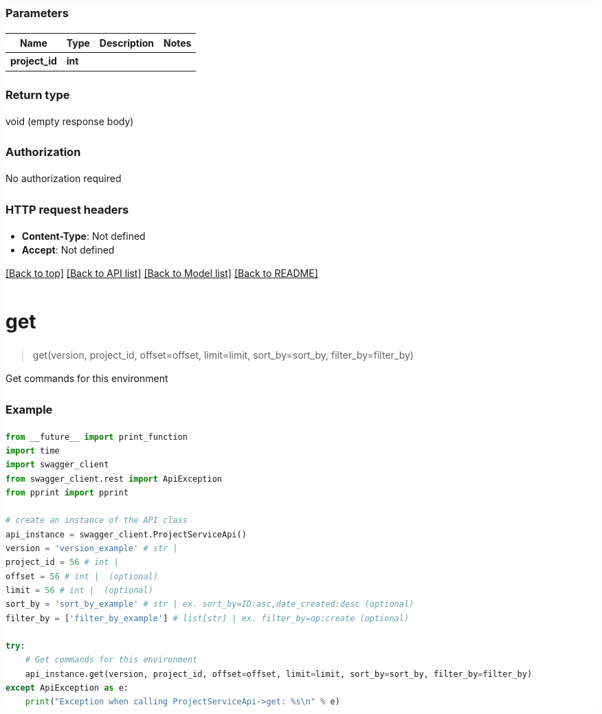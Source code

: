 ### Parameters

Name | Type | Description  | Notes
------------- | ------------- | ------------- | -------------
 **project_id** | **int**|  | 

### Return type

void (empty response body)

### Authorization

No authorization required

### HTTP request headers

 - **Content-Type**: Not defined
 - **Accept**: Not defined

[[Back to top]](#) [[Back to API list]](../README.md#documentation-for-api-endpoints) [[Back to Model list]](../README.md#documentation-for-models) [[Back to README]](../README.md)

# **get**
> get(version, project_id, offset=offset, limit=limit, sort_by=sort_by, filter_by=filter_by)

Get commands for this environment

### Example
```python
from __future__ import print_function
import time
import swagger_client
from swagger_client.rest import ApiException
from pprint import pprint

# create an instance of the API class
api_instance = swagger_client.ProjectServiceApi()
version = 'version_example' # str | 
project_id = 56 # int | 
offset = 56 # int |  (optional)
limit = 56 # int |  (optional)
sort_by = 'sort_by_example' # str | ex. sort_by=ID:asc,date_created:desc (optional)
filter_by = ['filter_by_example'] # list[str] | ex. filter_by=op:create (optional)

try:
    # Get commands for this environment
    api_instance.get(version, project_id, offset=offset, limit=limit, sort_by=sort_by, filter_by=filter_by)
except ApiException as e:
    print("Exception when calling ProjectServiceApi->get: %s\n" % e)
```
